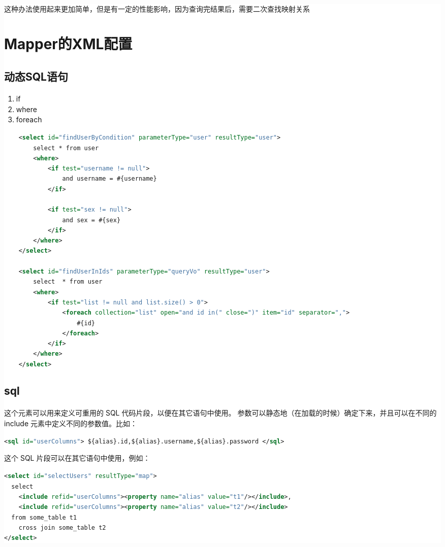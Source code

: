    这种办法使用起来更加简单，但是有一定的性能影响，因为查询完结果后，需要二次查找映射关系

# Mapper的XML配置

## 动态SQL语句

1. if
2. where
3. foreach

```xml
    <select id="findUserByCondition" parameterType="user" resultType="user">
        select * from user
        <where>
            <if test="username != null">
                and username = #{username}
            </if>

            <if test="sex != null">
                and sex = #{sex}
            </if>
        </where>
    </select>

    <select id="findUserInIds" parameterType="queryVo" resultType="user">
        select  * from user
        <where>
            <if test="list != null and list.size() > 0">
                <foreach collection="list" open="and id in(" close=")" item="id" separator=",">
                    #{id}
                </foreach>
            </if>
        </where>
    </select>
```



## sql

这个元素可以用来定义可重用的 SQL 代码片段，以便在其它语句中使用。 参数可以静态地（在加载的时候）确定下来，并且可以在不同的 include 元素中定义不同的参数值。比如：

```xml
<sql id="userColumns"> ${alias}.id,${alias}.username,${alias}.password </sql>
```

这个 SQL 片段可以在其它语句中使用，例如：

```xml
<select id="selectUsers" resultType="map">
  select
    <include refid="userColumns"><property name="alias" value="t1"/></include>,
    <include refid="userColumns"><property name="alias" value="t2"/></include>
  from some_table t1
    cross join some_table t2
</select>
```
